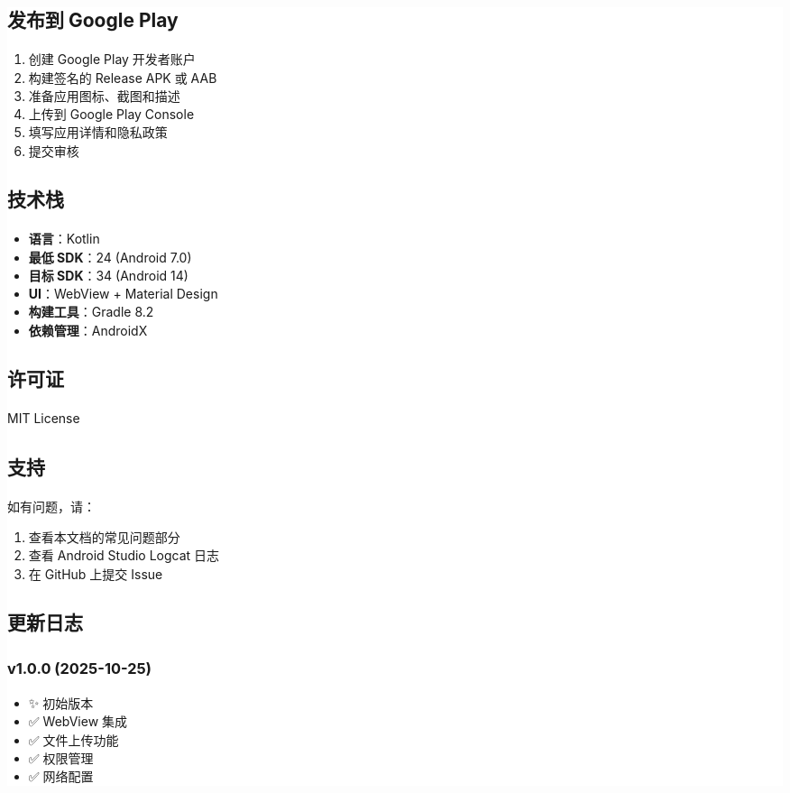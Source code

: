 ## 发布到 Google Play

1. 创建 Google Play 开发者账户
2. 构建签名的 Release APK 或 AAB
3. 准备应用图标、截图和描述
4. 上传到 Google Play Console
5. 填写应用详情和隐私政策
6. 提交审核

## 技术栈

- **语言**：Kotlin
- **最低 SDK**：24 (Android 7.0)
- **目标 SDK**：34 (Android 14)
- **UI**：WebView + Material Design
- **构建工具**：Gradle 8.2
- **依赖管理**：AndroidX

## 许可证

MIT License

## 支持

如有问题，请：
1. 查看本文档的常见问题部分
2. 查看 Android Studio Logcat 日志
3. 在 GitHub 上提交 Issue

## 更新日志

### v1.0.0 (2025-10-25)
- ✨ 初始版本
- ✅ WebView 集成
- ✅ 文件上传功能
- ✅ 权限管理
- ✅ 网络配置
